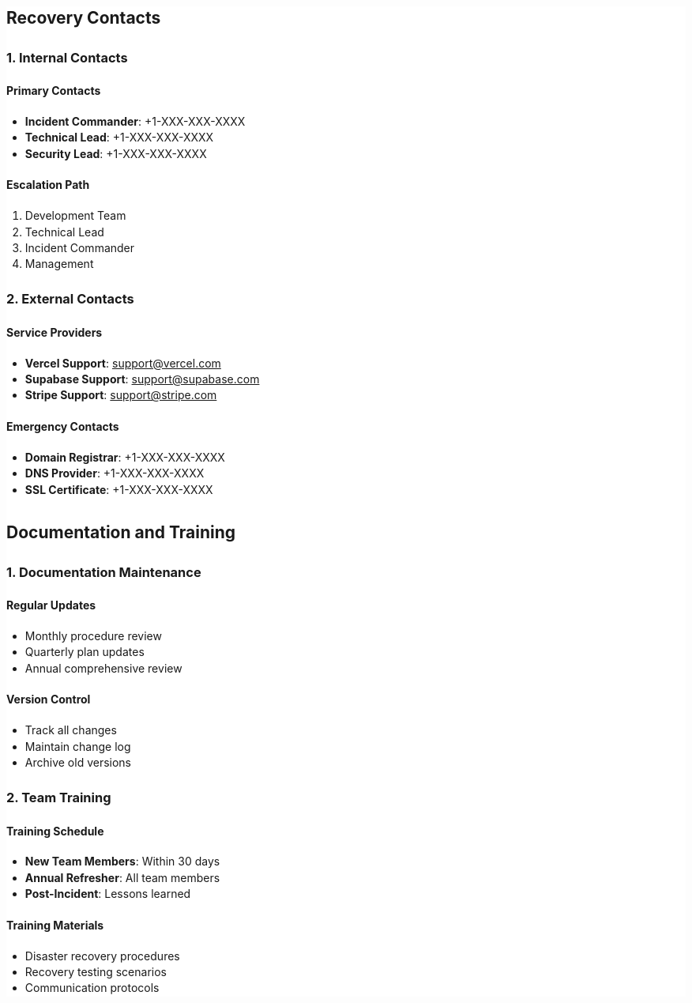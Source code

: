 ## Recovery Contacts

### 1. Internal Contacts

#### Primary Contacts
- **Incident Commander**: +1-XXX-XXX-XXXX
- **Technical Lead**: +1-XXX-XXX-XXXX
- **Security Lead**: +1-XXX-XXX-XXXX

#### Escalation Path
1. Development Team
2. Technical Lead
3. Incident Commander
4. Management

### 2. External Contacts

#### Service Providers
- **Vercel Support**: support@vercel.com
- **Supabase Support**: support@supabase.com
- **Stripe Support**: support@stripe.com

#### Emergency Contacts
- **Domain Registrar**: +1-XXX-XXX-XXXX
- **DNS Provider**: +1-XXX-XXX-XXXX
- **SSL Certificate**: +1-XXX-XXX-XXXX

## Documentation and Training

### 1. Documentation Maintenance

#### Regular Updates
- Monthly procedure review
- Quarterly plan updates
- Annual comprehensive review

#### Version Control
- Track all changes
- Maintain change log
- Archive old versions

### 2. Team Training

#### Training Schedule
- **New Team Members**: Within 30 days
- **Annual Refresher**: All team members
- **Post-Incident**: Lessons learned

#### Training Materials
- Disaster recovery procedures
- Recovery testing scenarios
- Communication protocols
